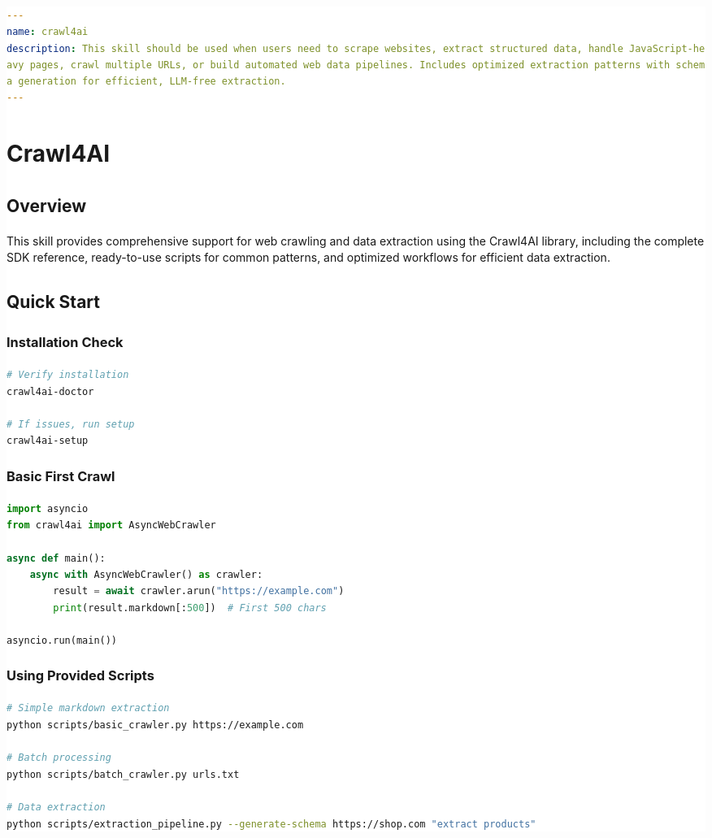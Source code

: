 ```yaml
---
name: crawl4ai
description: This skill should be used when users need to scrape websites, extract structured data, handle JavaScript-heavy pages, crawl multiple URLs, or build automated web data pipelines. Includes optimized extraction patterns with schema generation for efficient, LLM-free extraction.
---
```


# Crawl4AI

## Overview

This skill provides comprehensive support for web crawling and data extraction using the Crawl4AI library, including the complete SDK reference, ready-to-use scripts for common patterns, and optimized workflows for efficient data extraction.

## Quick Start

### Installation Check

```bash
# Verify installation
crawl4ai-doctor

# If issues, run setup
crawl4ai-setup
```

### Basic First Crawl

```python
import asyncio
from crawl4ai import AsyncWebCrawler

async def main():
    async with AsyncWebCrawler() as crawler:
        result = await crawler.arun("https://example.com")
        print(result.markdown[:500])  # First 500 chars

asyncio.run(main())
```

### Using Provided Scripts

```bash
# Simple markdown extraction
python scripts/basic_crawler.py https://example.com

# Batch processing
python scripts/batch_crawler.py urls.txt

# Data extraction
python scripts/extraction_pipeline.py --generate-schema https://shop.com "extract products"
```
